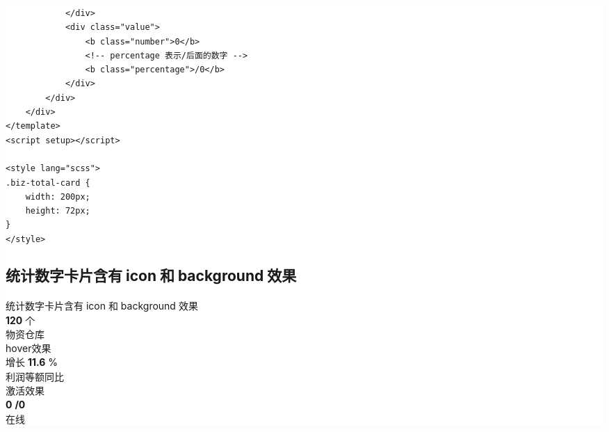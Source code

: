 ```vue
            </div>
            <div class="value">
                <b class="number">0</b>
                <!-- percentage 表示/后面的数字 -->
                <b class="percentage">/0</b>
            </div>
        </div>
    </div>
</template>
<script setup></script>

<style lang="scss">
.biz-total-card {
    width: 200px;
    height: 72px;
}
</style>
```

</details>

## 统计数字卡片含有 icon 和 background 效果

<div class="example">
    <label>统计数字卡片含有 icon 和 background 效果</label>
    <div class="biz-total-card" type="hasIconBg">
        <!-- --icon-url: url(icon地址); -->
        <div class="icon"></div>
        <div class="wrapper">
            <div class="value">
                <b class="number">120</b>
                <span>个</span>
            </div>
            <div class="label">
                <span>物资仓库</span>
            </div>
        </div>
    </div>
    <label>hover效果</label>
    <div class="biz-total-card" type="hasIconBg" hover>
        <div class="icon"></div>
        <div class="wrapper">
            <div class="value">
                <span>增长</span>
                <b class="number">11.6</b>
                <span>%</span>
            </div>
            <div class="label">
                <span>利润等额同比</span>
            </div>
        </div>
    </div> 
    <label>激活效果</label>
    <div class="biz-total-card active" type="hasIconBg">
        <div class="icon"></div>
        <div class="wrapper">
            <div class="value">
                <b class="number">0</b>
                <!-- percentage 表示/后面的数字 -->
                <b class="percentage">/0</b>
            </div>
            <div class="label">
                <span>在线</span>